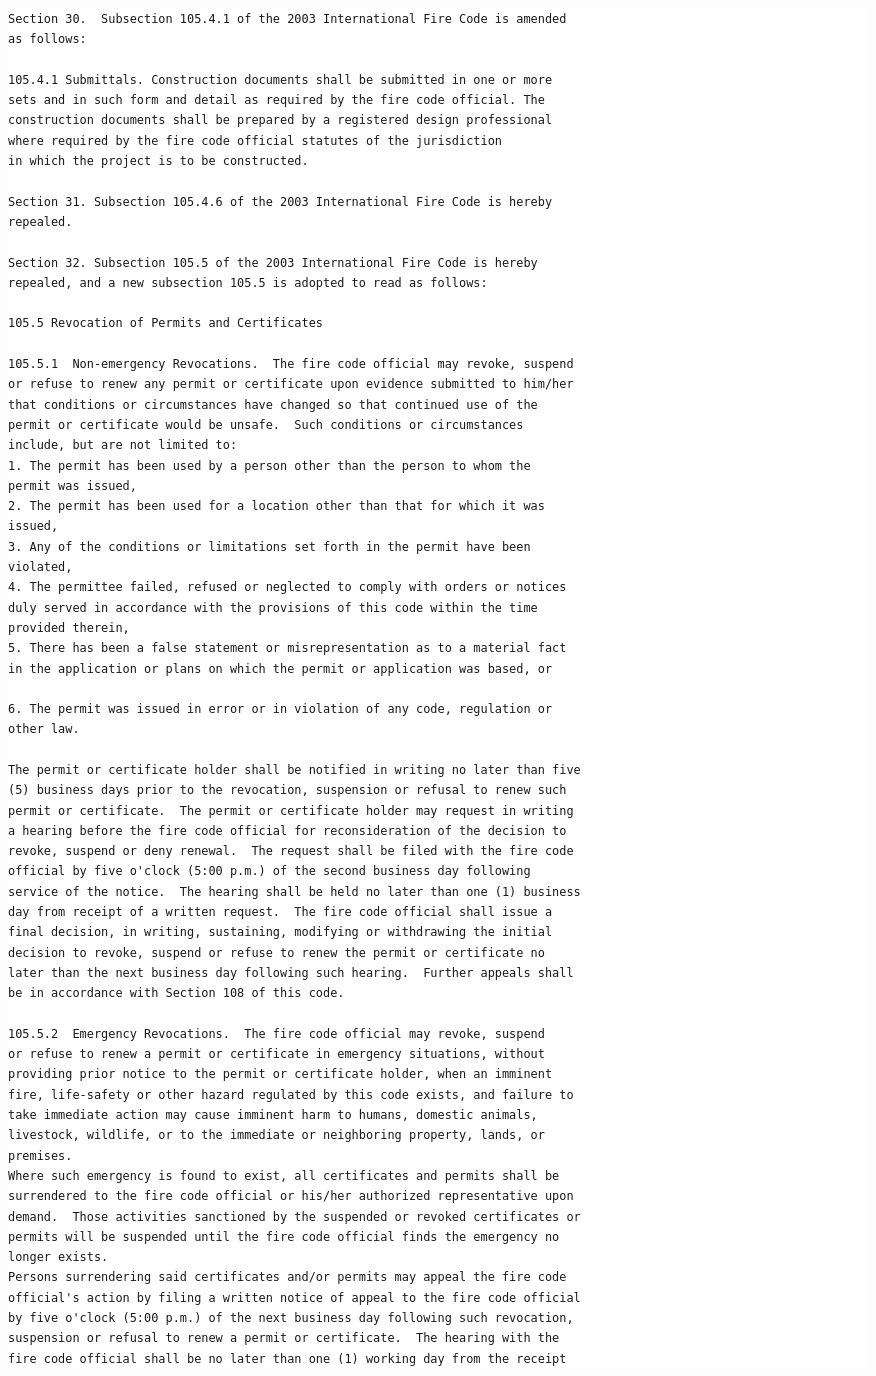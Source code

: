     Section 30.  Subsection 105.4.1 of the 2003 International Fire Code is amended  
    as follows:  
  
    105.4.1 Submittals. Construction documents shall be submitted in one or more  
    sets and in such form and detail as required by the fire code official. The  
    construction documents shall be prepared by a registered design professional  
    where required by the fire code official statutes of the jurisdiction  
    in which the project is to be constructed.  
  
    Section 31. Subsection 105.4.6 of the 2003 International Fire Code is hereby  
    repealed.  
  
    Section 32. Subsection 105.5 of the 2003 International Fire Code is hereby  
    repealed, and a new subsection 105.5 is adopted to read as follows:  
  
    105.5 Revocation of Permits and Certificates  
  
    105.5.1  Non-emergency Revocations.  The fire code official may revoke, suspend  
    or refuse to renew any permit or certificate upon evidence submitted to him/her  
    that conditions or circumstances have changed so that continued use of the  
    permit or certificate would be unsafe.  Such conditions or circumstances  
    include, but are not limited to:  
    1. The permit has been used by a person other than the person to whom the  
    permit was issued,  
    2. The permit has been used for a location other than that for which it was  
    issued,  
    3. Any of the conditions or limitations set forth in the permit have been  
    violated,  
    4. The permittee failed, refused or neglected to comply with orders or notices  
    duly served in accordance with the provisions of this code within the time  
    provided therein,  
    5. There has been a false statement or misrepresentation as to a material fact  
    in the application or plans on which the permit or application was based, or  
  
    6. The permit was issued in error or in violation of any code, regulation or  
    other law.  
  
    The permit or certificate holder shall be notified in writing no later than five  
    (5) business days prior to the revocation, suspension or refusal to renew such  
    permit or certificate.  The permit or certificate holder may request in writing  
    a hearing before the fire code official for reconsideration of the decision to  
    revoke, suspend or deny renewal.  The request shall be filed with the fire code  
    official by five o'clock (5:00 p.m.) of the second business day following  
    service of the notice.  The hearing shall be held no later than one (1) business  
    day from receipt of a written request.  The fire code official shall issue a  
    final decision, in writing, sustaining, modifying or withdrawing the initial  
    decision to revoke, suspend or refuse to renew the permit or certificate no  
    later than the next business day following such hearing.  Further appeals shall  
    be in accordance with Section 108 of this code.  
  
    105.5.2  Emergency Revocations.  The fire code official may revoke, suspend  
    or refuse to renew a permit or certificate in emergency situations, without  
    providing prior notice to the permit or certificate holder, when an imminent  
    fire, life-safety or other hazard regulated by this code exists, and failure to  
    take immediate action may cause imminent harm to humans, domestic animals,  
    livestock, wildlife, or to the immediate or neighboring property, lands, or  
    premises.  
    Where such emergency is found to exist, all certificates and permits shall be  
    surrendered to the fire code official or his/her authorized representative upon  
    demand.  Those activities sanctioned by the suspended or revoked certificates or  
    permits will be suspended until the fire code official finds the emergency no  
    longer exists.  
    Persons surrendering said certificates and/or permits may appeal the fire code  
    official's action by filing a written notice of appeal to the fire code official  
    by five o'clock (5:00 p.m.) of the next business day following such revocation,  
    suspension or refusal to renew a permit or certificate.  The hearing with the  
    fire code official shall be no later than one (1) working day from the receipt  